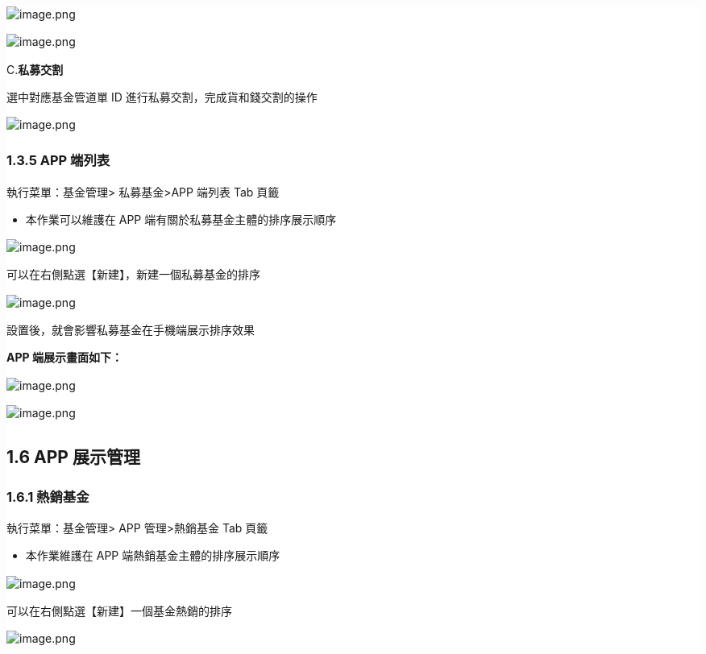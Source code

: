 ![image.png](/assets/62a6d0a756df58d31c5db111b733ca50.png)


![image.png](/assets/6931ed80d59ef4534e61075f46b18c38.png)


 C.**私募交割** 


 選中對應基金管道單 ID 進行私募交割，完成貨和錢交割的操作


![image.png](/assets/5ce7c34df4c0eae2d89f40673c189faa.png)


### 1.3.5 APP 端列表 


執行菜單：基金管理> 私募基金>APP 端列表 Tab 頁籤 

- 本作業可以維護在 APP 端有關於私募基金主體的排序展示順序

![image.png](/assets/5c687d89df2df1bc65c41ab35c695ea3.png)


可以在右側點選【新建】，新建一個私募基金的排序


![image.png](/assets/16ee8cf3f7078273b3ef877287625ea3.png)


設置後，就會影響私募基金在手機端展示排序效果


**APP 端展示畫面如下：**


![image.png](/assets/88c5ab1ae9da7c8c5f88630549fcabad.png)


![image.png](/assets/962f1e0f57b3f809734e6f2f96813800.png)


## 1.6 APP 展示管理


### 1.6.1 熱銷基金


執行菜單：基金管理> APP 管理>熱銷基金 Tab 頁籤

- 本作業維護在 APP 端熱銷基金主體的排序展示順序

![image.png](/assets/e90ec512b6100a03524041382b372fd4.png)


可以在右側點選【新建】一個基金熱銷的排序


![image.png](/assets/478892a61cf5821dd364622ab36845ed.png)
